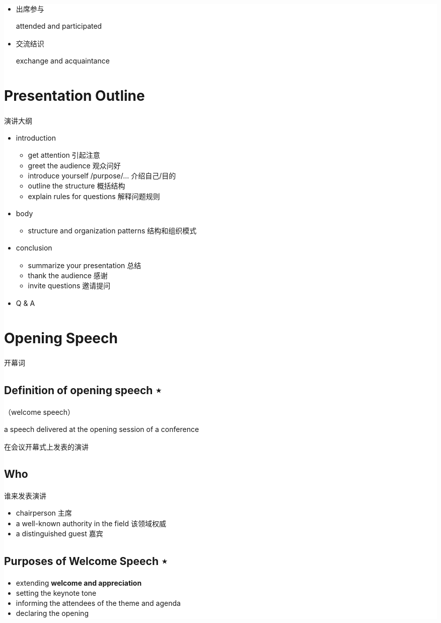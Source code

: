 - 出席参与

  attended and participated

- 交流结识

  exchange and acquaintance

# Presentation Outline 

演讲大纲

- introduction
  - get attention 引起注意
  - greet the audience 观众问好
  - introduce yourself /purpose/... 介绍自己/目的
  - outline the structure 概括结构
  - explain rules for questions 解释问题规则

- body
  - structure and organization patterns 结构和组织模式
- conclusion
  - summarize your presentation 总结
  - thank the audience 感谢
  - invite questions 邀请提问
- Q & A

# Opening Speech

开幕词

## Definition of opening speech ⋆

（welcome speech）

a speech delivered at the opening session of a conference 

在会议开幕式上发表的演讲

## Who

谁来发表演讲

- chairperson 主席
- a well-known authority in the field 该领域权威
- a distinguished guest 嘉宾

## Purposes of Welcome Speech ⋆

- extending **welcome and appreciation**
- setting the keynote tone 
- informing the attendees of the theme and agenda
- declaring the opening

